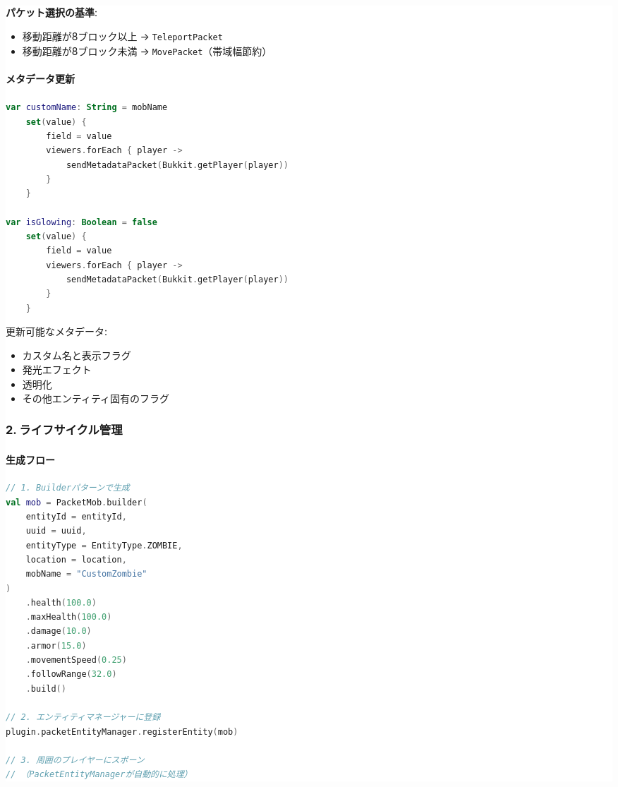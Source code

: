 **パケット選択の基準**:
- 移動距離が8ブロック以上 → `TeleportPacket`
- 移動距離が8ブロック未満 → `MovePacket`（帯域幅節約）

#### メタデータ更新

```kotlin
var customName: String = mobName
    set(value) {
        field = value
        viewers.forEach { player ->
            sendMetadataPacket(Bukkit.getPlayer(player))
        }
    }

var isGlowing: Boolean = false
    set(value) {
        field = value
        viewers.forEach { player ->
            sendMetadataPacket(Bukkit.getPlayer(player))
        }
    }
```

更新可能なメタデータ:
- カスタム名と表示フラグ
- 発光エフェクト
- 透明化
- その他エンティティ固有のフラグ

### 2. ライフサイクル管理

#### 生成フロー

```kotlin
// 1. Builderパターンで生成
val mob = PacketMob.builder(
    entityId = entityId,
    uuid = uuid,
    entityType = EntityType.ZOMBIE,
    location = location,
    mobName = "CustomZombie"
)
    .health(100.0)
    .maxHealth(100.0)
    .damage(10.0)
    .armor(15.0)
    .movementSpeed(0.25)
    .followRange(32.0)
    .build()

// 2. エンティティマネージャーに登録
plugin.packetEntityManager.registerEntity(mob)

// 3. 周囲のプレイヤーにスポーン
// （PacketEntityManagerが自動的に処理）
```
